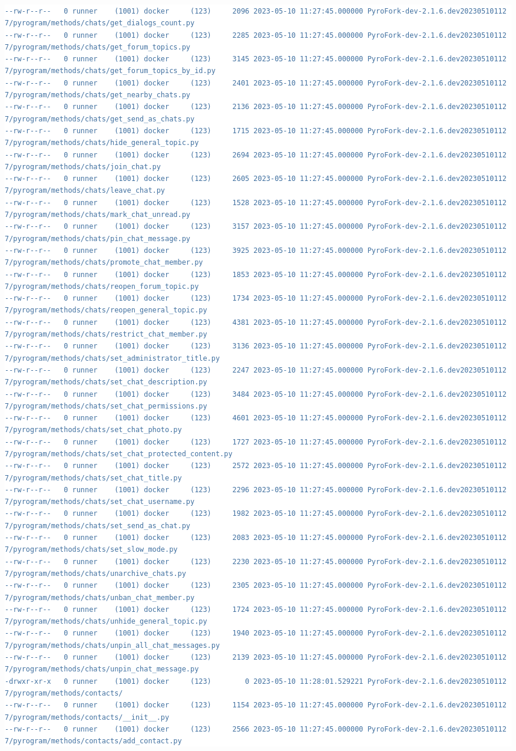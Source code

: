 ```diff
--rw-r--r--   0 runner    (1001) docker     (123)     2096 2023-05-10 11:27:45.000000 PyroFork-dev-2.1.6.dev202305101127/pyrogram/methods/chats/get_dialogs_count.py
--rw-r--r--   0 runner    (1001) docker     (123)     2285 2023-05-10 11:27:45.000000 PyroFork-dev-2.1.6.dev202305101127/pyrogram/methods/chats/get_forum_topics.py
--rw-r--r--   0 runner    (1001) docker     (123)     3145 2023-05-10 11:27:45.000000 PyroFork-dev-2.1.6.dev202305101127/pyrogram/methods/chats/get_forum_topics_by_id.py
--rw-r--r--   0 runner    (1001) docker     (123)     2401 2023-05-10 11:27:45.000000 PyroFork-dev-2.1.6.dev202305101127/pyrogram/methods/chats/get_nearby_chats.py
--rw-r--r--   0 runner    (1001) docker     (123)     2136 2023-05-10 11:27:45.000000 PyroFork-dev-2.1.6.dev202305101127/pyrogram/methods/chats/get_send_as_chats.py
--rw-r--r--   0 runner    (1001) docker     (123)     1715 2023-05-10 11:27:45.000000 PyroFork-dev-2.1.6.dev202305101127/pyrogram/methods/chats/hide_general_topic.py
--rw-r--r--   0 runner    (1001) docker     (123)     2694 2023-05-10 11:27:45.000000 PyroFork-dev-2.1.6.dev202305101127/pyrogram/methods/chats/join_chat.py
--rw-r--r--   0 runner    (1001) docker     (123)     2605 2023-05-10 11:27:45.000000 PyroFork-dev-2.1.6.dev202305101127/pyrogram/methods/chats/leave_chat.py
--rw-r--r--   0 runner    (1001) docker     (123)     1528 2023-05-10 11:27:45.000000 PyroFork-dev-2.1.6.dev202305101127/pyrogram/methods/chats/mark_chat_unread.py
--rw-r--r--   0 runner    (1001) docker     (123)     3157 2023-05-10 11:27:45.000000 PyroFork-dev-2.1.6.dev202305101127/pyrogram/methods/chats/pin_chat_message.py
--rw-r--r--   0 runner    (1001) docker     (123)     3925 2023-05-10 11:27:45.000000 PyroFork-dev-2.1.6.dev202305101127/pyrogram/methods/chats/promote_chat_member.py
--rw-r--r--   0 runner    (1001) docker     (123)     1853 2023-05-10 11:27:45.000000 PyroFork-dev-2.1.6.dev202305101127/pyrogram/methods/chats/reopen_forum_topic.py
--rw-r--r--   0 runner    (1001) docker     (123)     1734 2023-05-10 11:27:45.000000 PyroFork-dev-2.1.6.dev202305101127/pyrogram/methods/chats/reopen_general_topic.py
--rw-r--r--   0 runner    (1001) docker     (123)     4381 2023-05-10 11:27:45.000000 PyroFork-dev-2.1.6.dev202305101127/pyrogram/methods/chats/restrict_chat_member.py
--rw-r--r--   0 runner    (1001) docker     (123)     3136 2023-05-10 11:27:45.000000 PyroFork-dev-2.1.6.dev202305101127/pyrogram/methods/chats/set_administrator_title.py
--rw-r--r--   0 runner    (1001) docker     (123)     2247 2023-05-10 11:27:45.000000 PyroFork-dev-2.1.6.dev202305101127/pyrogram/methods/chats/set_chat_description.py
--rw-r--r--   0 runner    (1001) docker     (123)     3484 2023-05-10 11:27:45.000000 PyroFork-dev-2.1.6.dev202305101127/pyrogram/methods/chats/set_chat_permissions.py
--rw-r--r--   0 runner    (1001) docker     (123)     4601 2023-05-10 11:27:45.000000 PyroFork-dev-2.1.6.dev202305101127/pyrogram/methods/chats/set_chat_photo.py
--rw-r--r--   0 runner    (1001) docker     (123)     1727 2023-05-10 11:27:45.000000 PyroFork-dev-2.1.6.dev202305101127/pyrogram/methods/chats/set_chat_protected_content.py
--rw-r--r--   0 runner    (1001) docker     (123)     2572 2023-05-10 11:27:45.000000 PyroFork-dev-2.1.6.dev202305101127/pyrogram/methods/chats/set_chat_title.py
--rw-r--r--   0 runner    (1001) docker     (123)     2296 2023-05-10 11:27:45.000000 PyroFork-dev-2.1.6.dev202305101127/pyrogram/methods/chats/set_chat_username.py
--rw-r--r--   0 runner    (1001) docker     (123)     1982 2023-05-10 11:27:45.000000 PyroFork-dev-2.1.6.dev202305101127/pyrogram/methods/chats/set_send_as_chat.py
--rw-r--r--   0 runner    (1001) docker     (123)     2083 2023-05-10 11:27:45.000000 PyroFork-dev-2.1.6.dev202305101127/pyrogram/methods/chats/set_slow_mode.py
--rw-r--r--   0 runner    (1001) docker     (123)     2230 2023-05-10 11:27:45.000000 PyroFork-dev-2.1.6.dev202305101127/pyrogram/methods/chats/unarchive_chats.py
--rw-r--r--   0 runner    (1001) docker     (123)     2305 2023-05-10 11:27:45.000000 PyroFork-dev-2.1.6.dev202305101127/pyrogram/methods/chats/unban_chat_member.py
--rw-r--r--   0 runner    (1001) docker     (123)     1724 2023-05-10 11:27:45.000000 PyroFork-dev-2.1.6.dev202305101127/pyrogram/methods/chats/unhide_general_topic.py
--rw-r--r--   0 runner    (1001) docker     (123)     1940 2023-05-10 11:27:45.000000 PyroFork-dev-2.1.6.dev202305101127/pyrogram/methods/chats/unpin_all_chat_messages.py
--rw-r--r--   0 runner    (1001) docker     (123)     2139 2023-05-10 11:27:45.000000 PyroFork-dev-2.1.6.dev202305101127/pyrogram/methods/chats/unpin_chat_message.py
-drwxr-xr-x   0 runner    (1001) docker     (123)        0 2023-05-10 11:28:01.529221 PyroFork-dev-2.1.6.dev202305101127/pyrogram/methods/contacts/
--rw-r--r--   0 runner    (1001) docker     (123)     1154 2023-05-10 11:27:45.000000 PyroFork-dev-2.1.6.dev202305101127/pyrogram/methods/contacts/__init__.py
--rw-r--r--   0 runner    (1001) docker     (123)     2566 2023-05-10 11:27:45.000000 PyroFork-dev-2.1.6.dev202305101127/pyrogram/methods/contacts/add_contact.py
```